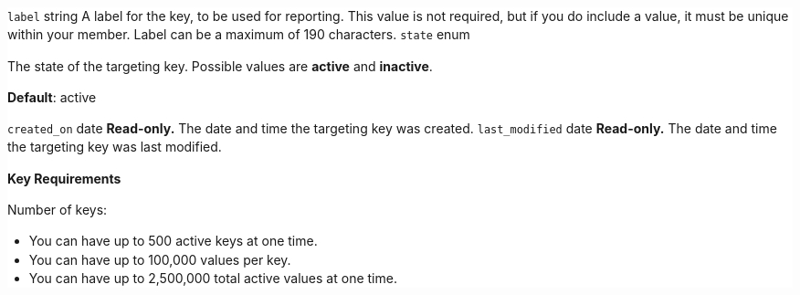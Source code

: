 <td class="entry colsep-1 rowsep-1"
headers="targeting-key-service__section_ddr_dvq_swb__entry__1"><code
class="ph codeph">label</code></td>
<td class="entry colsep-1 rowsep-1"
headers="targeting-key-service__section_ddr_dvq_swb__entry__2">string</td>
<td class="entry colsep-1 rowsep-1"
headers="targeting-key-service__section_ddr_dvq_swb__entry__3">A label
for the key, to be used for reporting. This value is not required, but
if you do include a value, it must be unique within your member. Label
can be a maximum of 190 characters.</td>
</tr>
<tr class="odd row">
<td class="entry colsep-1 rowsep-1"
headers="targeting-key-service__section_ddr_dvq_swb__entry__1"><code
class="ph codeph">state</code></td>
<td class="entry colsep-1 rowsep-1"
headers="targeting-key-service__section_ddr_dvq_swb__entry__2">enum</td>
<td class="entry colsep-1 rowsep-1"
headers="targeting-key-service__section_ddr_dvq_swb__entry__3"><p>The
state of the targeting key. Possible values are <strong>active</strong>
and <strong>inactive</strong>.</p>
<p><strong>Default</strong>: active</p></td>
</tr>
<tr class="even row">
<td class="entry colsep-1 rowsep-1"
headers="targeting-key-service__section_ddr_dvq_swb__entry__1"><code
class="ph codeph">created_on</code></td>
<td class="entry colsep-1 rowsep-1"
headers="targeting-key-service__section_ddr_dvq_swb__entry__2">date</td>
<td class="entry colsep-1 rowsep-1"
headers="targeting-key-service__section_ddr_dvq_swb__entry__3"><strong>Read-only.</strong>
The date and time the targeting key was created.</td>
</tr>
<tr class="odd row">
<td class="entry colsep-1 rowsep-1"
headers="targeting-key-service__section_ddr_dvq_swb__entry__1"><code
class="ph codeph">last_modified</code></td>
<td class="entry colsep-1 rowsep-1"
headers="targeting-key-service__section_ddr_dvq_swb__entry__2">date</td>
<td class="entry colsep-1 rowsep-1"
headers="targeting-key-service__section_ddr_dvq_swb__entry__3"><strong>Read-only.</strong>
The date and time the targeting key was last modified.</td>
</tr>
</tbody>
</table>



**Key Requirements**

Number of keys:

- You can have up to 500 active keys at one time.
- You can have up to 100,000 values per key.
- You can have up to 2,500,000 total active values at one time.
